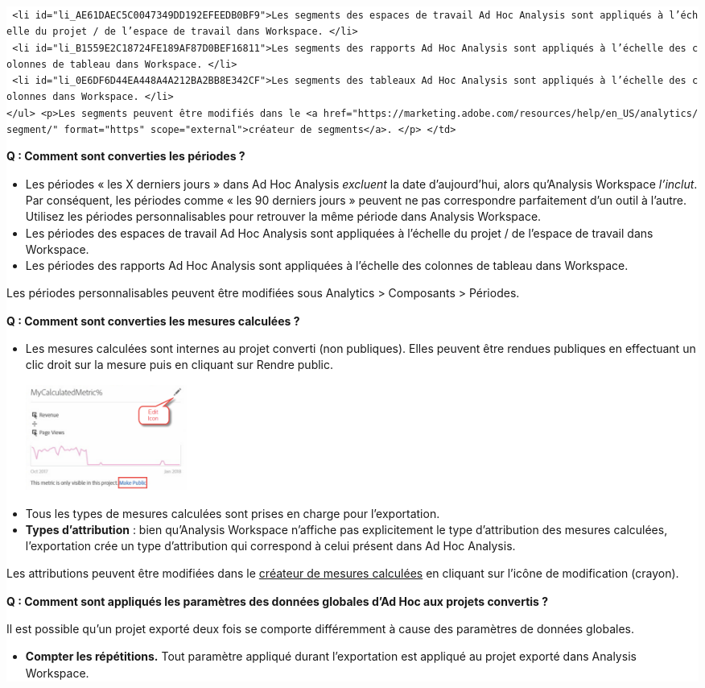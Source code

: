      <li id="li_AE61DAEC5C0047349DD192EFEEDB0BF9">Les segments des espaces de travail Ad Hoc Analysis sont appliqués à l’échelle du projet / de l’espace de travail dans Workspace. </li> 
     <li id="li_B1559E2C18724FE189AF87D0BEF16811">Les segments des rapports Ad Hoc Analysis sont appliqués à l’échelle des colonnes de tableau dans Workspace. </li> 
     <li id="li_0E6DF6D44EA448A4A212BA2BB8E342CF">Les segments des tableaux Ad Hoc Analysis sont appliqués à l’échelle des colonnes dans Workspace. </li> 
    </ul> <p>Les segments peuvent être modifiés dans le <a href="https://marketing.adobe.com/resources/help/en_US/analytics/segment/" format="https" scope="external">créateur de segments</a>. </p> </td> 
  </tr> 
  <tr> 
   <td colname="col1"> <p><b>Q : Comment sont converties les périodes ?</b> </p> </td> 
   <td colname="col2"> 
    <ul id="ul_A24AB597F3CE4847AF00D49A9A72A395"> 
     <li id="li_24FD18AF64114445939C4FBC03F2D406">Les périodes « les X derniers jours » dans Ad Hoc Analysis <i>excluent</i> la date d’aujourd’hui, alors qu’Analysis Workspace <i>l’inclut</i>. Par conséquent, les périodes comme « les 90 derniers jours » peuvent ne pas correspondre parfaitement d’un outil à l’autre. Utilisez les périodes personnalisables pour retrouver la même période dans Analysis Workspace. </li> 
     <li id="li_AA4390470C494748B4B12030B1226720">Les périodes des espaces de travail Ad Hoc Analysis sont appliquées à l’échelle du projet / de l’espace de travail dans Workspace. </li> 
     <li id="li_B8F0CDD413154856A315D087FEC4D418">Les périodes des rapports Ad Hoc Analysis sont appliquées à l’échelle des colonnes de tableau dans Workspace. </li> 
    </ul> <p>Les périodes personnalisables peuvent être modifiées sous <span class="uicontrol">Analytics</span> &gt; <span class="uicontrol">Composants</span> &gt; <span class="uicontrol">Périodes</span>. </p> </td> 
  </tr> 
  <tr> 
   <td colname="col1"> <p><b>Q : Comment sont converties les mesures calculées ?</b> </p> </td> 
   <td colname="col2"> 
    <ul id="ul_ADA380D5D09B4223AAE4853D4C64F679"> 
     <li id="li_010572F793F54680ABE64117DAB7E800">Les mesures calculées sont internes au projet converti (non publiques). Elles peuvent être rendues publiques en effectuant un clic droit sur la mesure puis en cliquant sur <span class="uicontrol">Rendre public</span>. <p><img placement="inline"  src="assets/calc_metric_internal.png" id="image_EA19BA55B161499CBDB9275A5C94BA90" width="200px" /> </p> </li> 
     <li id="li_930546EC8FEB432C8810FAF93556FC9A">Tous les types de mesures calculées sont prises en charge pour l’exportation. </li> 
     <li id="li_DFF7C6F8BB2344928D49194DA0F6EC38"><b>Types d’attribution</b> : bien qu’Analysis Workspace n’affiche pas explicitement le type d’attribution des mesures calculées, l’exportation crée un type d’attribution qui correspond à celui présent dans Ad Hoc Analysis. </li> 
    </ul> <p>Les attributions peuvent être modifiées dans le <a href="https://marketing.adobe.com/resources/help/en_US/analytics/calcmetrics/" format="https" scope="external">créateur de mesures calculées</a> en cliquant sur l’icône de modification (crayon). </p> </td> 
  </tr> 
  <tr> 
   <td colname="col1"> <p><b>Q : Comment sont appliqués les paramètres des données globales d’Ad Hoc aux projets convertis ?</b> </p> </td> 
   <td colname="col2"> <p>Il est possible qu’un projet exporté deux fois se comporte différemment à cause des paramètres de données globales. </p> 
    <ul id="ul_E3827883DD8045FAAB359D7E85E3EEFA"> 
     <li id="li_1056CA4813C44638BEB070228AE6914C"><b>Compter les répétitions.</b> Tout paramètre appliqué durant l’exportation est appliqué au projet exporté dans Analysis Workspace. </li> 